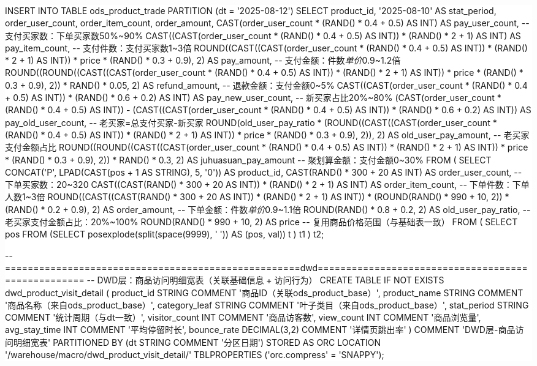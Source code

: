 
INSERT INTO TABLE ods_product_trade PARTITION (dt = '2025-08-12')
SELECT
product_id,
'2025-08-10' AS stat_period,
order_user_count,
order_item_count,
order_amount,
CAST(order_user_count * (RAND() * 0.4 + 0.5) AS INT) AS pay_user_count,  -- 支付买家数：下单买家数50%~90%
CAST((CAST(order_user_count * (RAND() * 0.4 + 0.5) AS INT)) * (RAND() * 2 + 1) AS INT) AS pay_item_count,  -- 支付件数：支付买家数1~3倍
ROUND((CAST((CAST(order_user_count * (RAND() * 0.4 + 0.5) AS INT)) * (RAND() * 2 + 1) AS INT)) * price * (RAND() * 0.3 + 0.9), 2) AS pay_amount,  -- 支付金额：件数*单价*0.9~1.2倍
ROUND((ROUND((CAST((CAST(order_user_count * (RAND() * 0.4 + 0.5) AS INT)) * (RAND() * 2 + 1) AS INT)) * price * (RAND() * 0.3 + 0.9), 2)) * RAND() * 0.05, 2) AS refund_amount,  -- 退款金额：支付金额0~5%
CAST((CAST(order_user_count * (RAND() * 0.4 + 0.5) AS INT)) * (RAND() * 0.6 + 0.2) AS INT) AS pay_new_user_count,  -- 新买家占比20%~80%
(CAST(order_user_count * (RAND() * 0.4 + 0.5) AS INT)) - (CAST((CAST(order_user_count * (RAND() * 0.4 + 0.5) AS INT)) * (RAND() * 0.6 + 0.2) AS INT)) AS pay_old_user_count,  -- 老买家=总支付买家-新买家
ROUND(old_user_pay_ratio * (ROUND((CAST((CAST(order_user_count * (RAND() * 0.4 + 0.5) AS INT)) * (RAND() * 2 + 1) AS INT)) * price * (RAND() * 0.3 + 0.9), 2)), 2) AS old_user_pay_amount,  -- 老买家支付金额占比
ROUND((ROUND((CAST((CAST(order_user_count * (RAND() * 0.4 + 0.5) AS INT)) * (RAND() * 2 + 1) AS INT)) * price * (RAND() * 0.3 + 0.9), 2)) * RAND() * 0.3, 2) AS juhuasuan_pay_amount  -- 聚划算金额：支付金额0~30%
FROM (
SELECT
CONCAT('P', LPAD(CAST(pos + 1 AS STRING), 5, '0')) AS product_id,
CAST(RAND() * 300 + 20 AS INT) AS order_user_count,  -- 下单买家数：20~320
CAST((CAST(RAND() * 300 + 20 AS INT)) * (RAND() * 2 + 1) AS INT) AS order_item_count,  -- 下单件数：下单人数1~3倍
ROUND((CAST((CAST(RAND() * 300 + 20 AS INT)) * (RAND() * 2 + 1) AS INT)) * (ROUND(RAND() * 990 + 10, 2)) * (RAND() * 0.2 + 0.9), 2) AS order_amount,  -- 下单金额：件数*单价*0.9~1.1倍
ROUND(RAND() * 0.8 + 0.2, 2) AS old_user_pay_ratio,  -- 老买家支付金额占比：20%~100%
ROUND(RAND() * 990 + 10, 2) AS price  -- 复用商品价格范围（与基础表一致）
FROM (
SELECT pos FROM (SELECT posexplode(split(space(9999), ' ')) AS (pos, val)) t
) t1
) t2;


-- ====================================================dwd===================================================
-- DWD层：商品访问明细宽表（关联基础信息 + 访问行为）
CREATE TABLE IF NOT EXISTS dwd_product_visit_detail (
product_id STRING COMMENT '商品ID（关联ods_product_base）',
product_name STRING COMMENT '商品名称（来自ods_product_base）',
category_leaf STRING COMMENT '叶子类目（来自ods_product_base）',
stat_period STRING COMMENT '统计周期（与dt一致）',
visitor_count INT COMMENT '商品访客数',
view_count INT COMMENT '商品浏览量',
avg_stay_time INT COMMENT '平均停留时长',
bounce_rate DECIMAL(3,2) COMMENT '详情页跳出率'
)
COMMENT 'DWD层-商品访问明细宽表'
PARTITIONED BY (dt STRING COMMENT '分区日期')
STORED AS ORC
LOCATION '/warehouse/macro/dwd_product_visit_detail/'
TBLPROPERTIES ('orc.compress' = 'SNAPPY');
